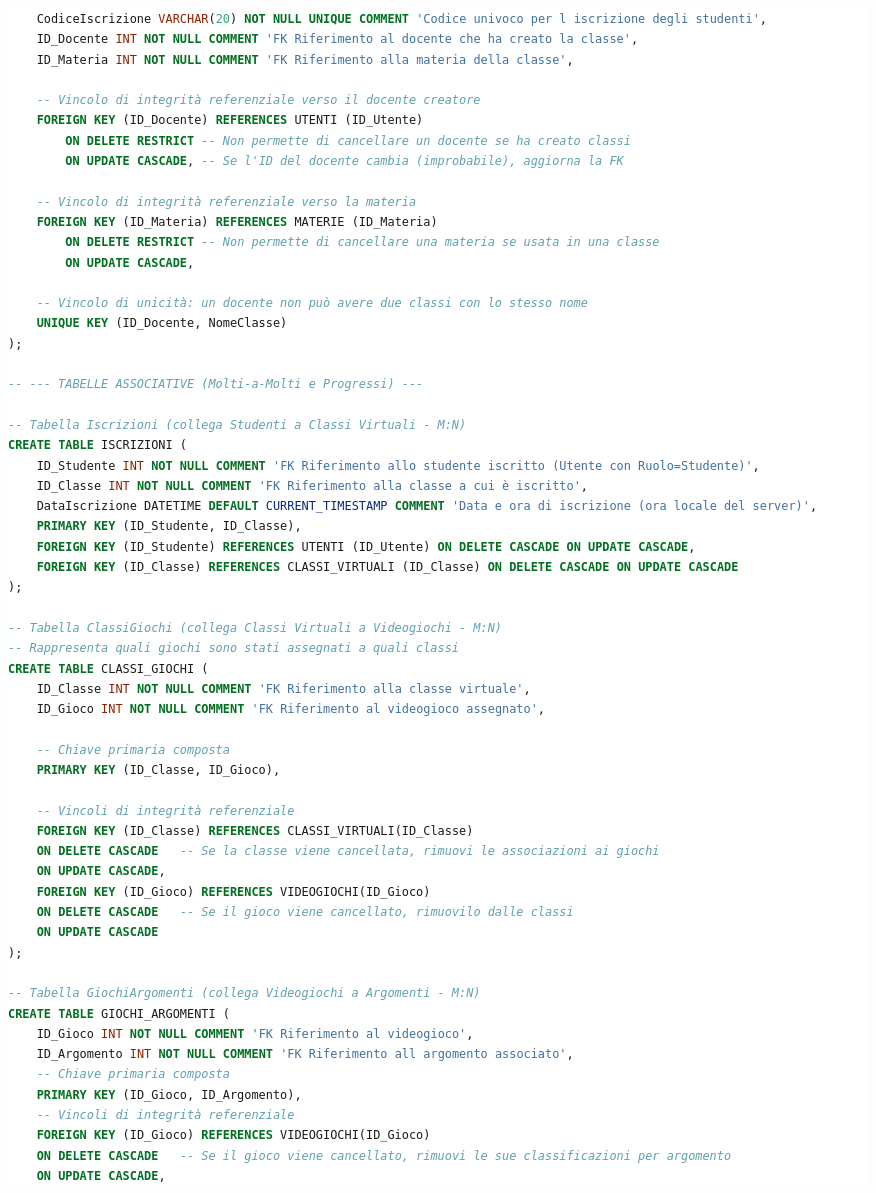 ```sql
    CodiceIscrizione VARCHAR(20) NOT NULL UNIQUE COMMENT 'Codice univoco per l iscrizione degli studenti',
    ID_Docente INT NOT NULL COMMENT 'FK Riferimento al docente che ha creato la classe',
    ID_Materia INT NOT NULL COMMENT 'FK Riferimento alla materia della classe',

    -- Vincolo di integrità referenziale verso il docente creatore
    FOREIGN KEY (ID_Docente) REFERENCES UTENTI (ID_Utente) 
        ON DELETE RESTRICT -- Non permette di cancellare un docente se ha creato classi
        ON UPDATE CASCADE, -- Se l'ID del docente cambia (improbabile), aggiorna la FK

    -- Vincolo di integrità referenziale verso la materia
    FOREIGN KEY (ID_Materia) REFERENCES MATERIE (ID_Materia) 
        ON DELETE RESTRICT -- Non permette di cancellare una materia se usata in una classe
        ON UPDATE CASCADE,

    -- Vincolo di unicità: un docente non può avere due classi con lo stesso nome
    UNIQUE KEY (ID_Docente, NomeClasse) 
);

-- --- TABELLE ASSOCIATIVE (Molti-a-Molti e Progressi) ---

-- Tabella Iscrizioni (collega Studenti a Classi Virtuali - M:N)
CREATE TABLE ISCRIZIONI (
    ID_Studente INT NOT NULL COMMENT 'FK Riferimento allo studente iscritto (Utente con Ruolo=Studente)',
    ID_Classe INT NOT NULL COMMENT 'FK Riferimento alla classe a cui è iscritto',
    DataIscrizione DATETIME DEFAULT CURRENT_TIMESTAMP COMMENT 'Data e ora di iscrizione (ora locale del server)',
    PRIMARY KEY (ID_Studente, ID_Classe),
    FOREIGN KEY (ID_Studente) REFERENCES UTENTI (ID_Utente) ON DELETE CASCADE ON UPDATE CASCADE,
    FOREIGN KEY (ID_Classe) REFERENCES CLASSI_VIRTUALI (ID_Classe) ON DELETE CASCADE ON UPDATE CASCADE
);

-- Tabella ClassiGiochi (collega Classi Virtuali a Videogiochi - M:N)
-- Rappresenta quali giochi sono stati assegnati a quali classi
CREATE TABLE CLASSI_GIOCHI (
    ID_Classe INT NOT NULL COMMENT 'FK Riferimento alla classe virtuale',
    ID_Gioco INT NOT NULL COMMENT 'FK Riferimento al videogioco assegnato',

    -- Chiave primaria composta
    PRIMARY KEY (ID_Classe, ID_Gioco),

    -- Vincoli di integrità referenziale
    FOREIGN KEY (ID_Classe) REFERENCES CLASSI_VIRTUALI(ID_Classe)
    ON DELETE CASCADE   -- Se la classe viene cancellata, rimuovi le associazioni ai giochi
    ON UPDATE CASCADE,
    FOREIGN KEY (ID_Gioco) REFERENCES VIDEOGIOCHI(ID_Gioco)
    ON DELETE CASCADE   -- Se il gioco viene cancellato, rimuovilo dalle classi
    ON UPDATE CASCADE
);

-- Tabella GiochiArgomenti (collega Videogiochi a Argomenti - M:N)
CREATE TABLE GIOCHI_ARGOMENTI (
    ID_Gioco INT NOT NULL COMMENT 'FK Riferimento al videogioco',
    ID_Argomento INT NOT NULL COMMENT 'FK Riferimento all argomento associato',
    -- Chiave primaria composta
    PRIMARY KEY (ID_Gioco, ID_Argomento),
    -- Vincoli di integrità referenziale
    FOREIGN KEY (ID_Gioco) REFERENCES VIDEOGIOCHI(ID_Gioco)
    ON DELETE CASCADE   -- Se il gioco viene cancellato, rimuovi le sue classificazioni per argomento
    ON UPDATE CASCADE,
```